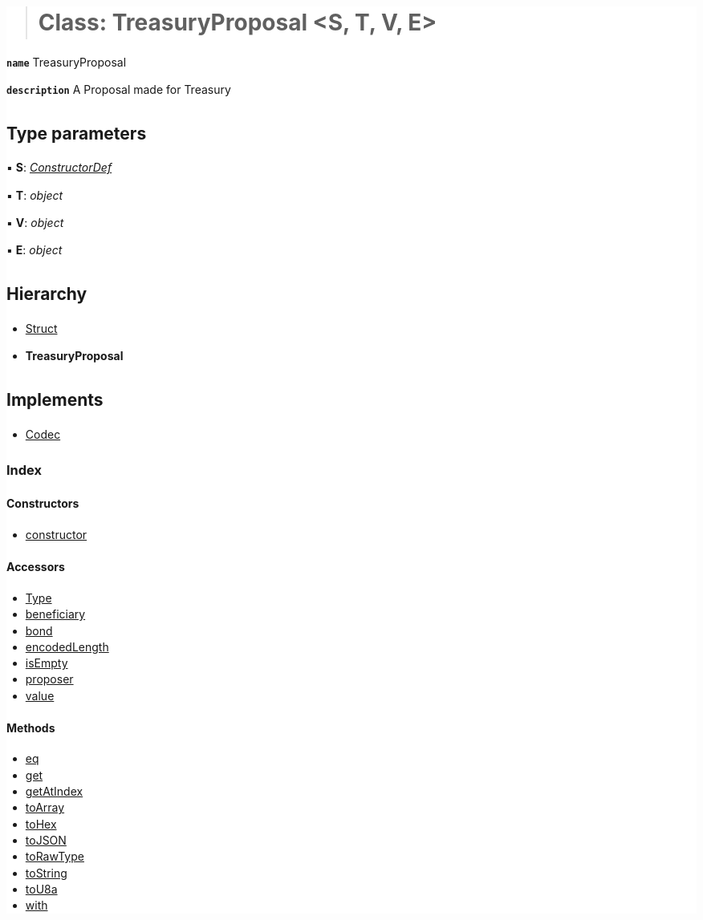 > # Class: TreasuryProposal <**S, T, V, E**>

**`name`** TreasuryProposal

**`description`** 
A Proposal made for Treasury

## Type parameters

▪ **S**: *[ConstructorDef](../modules/_types_.md#constructordef)*

▪ **T**: *object*

▪ **V**: *object*

▪ **E**: *object*

## Hierarchy

  * [Struct](_codec_struct_.struct.md)

  * **TreasuryProposal**

## Implements

* [Codec](../interfaces/_types_.codec.md)

### Index

#### Constructors

* [constructor](_type_treasuryproposal_.treasuryproposal.md#constructor)

#### Accessors

* [Type](_type_treasuryproposal_.treasuryproposal.md#type)
* [beneficiary](_type_treasuryproposal_.treasuryproposal.md#beneficiary)
* [bond](_type_treasuryproposal_.treasuryproposal.md#bond)
* [encodedLength](_type_treasuryproposal_.treasuryproposal.md#encodedlength)
* [isEmpty](_type_treasuryproposal_.treasuryproposal.md#isempty)
* [proposer](_type_treasuryproposal_.treasuryproposal.md#proposer)
* [value](_type_treasuryproposal_.treasuryproposal.md#value)

#### Methods

* [eq](_type_treasuryproposal_.treasuryproposal.md#eq)
* [get](_type_treasuryproposal_.treasuryproposal.md#get)
* [getAtIndex](_type_treasuryproposal_.treasuryproposal.md#getatindex)
* [toArray](_type_treasuryproposal_.treasuryproposal.md#toarray)
* [toHex](_type_treasuryproposal_.treasuryproposal.md#tohex)
* [toJSON](_type_treasuryproposal_.treasuryproposal.md#tojson)
* [toRawType](_type_treasuryproposal_.treasuryproposal.md#torawtype)
* [toString](_type_treasuryproposal_.treasuryproposal.md#tostring)
* [toU8a](_type_treasuryproposal_.treasuryproposal.md#tou8a)
* [with](_type_treasuryproposal_.treasuryproposal.md#static-with)
